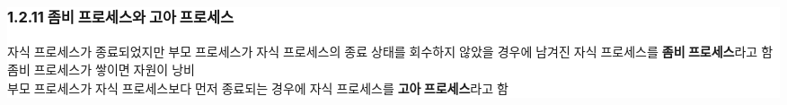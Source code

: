 ### 1.2.11 좀비 프로세스와 고아 프로세스  
  자식 프로세스가 종료되었지만 부모 프로세스가 자식 프로세스의 종료 상태를 회수하지 않았을 경우에 남겨진 자식 프로세스를 **좀비 프로세스**라고 함  
  좀비 프로세스가 쌓이면 자원이 낭비  
  부모 프로세스가 자식 프로세스보다 먼저 종료되는 경우에 자식 프로세스를 **고아 프로세스**라고 함